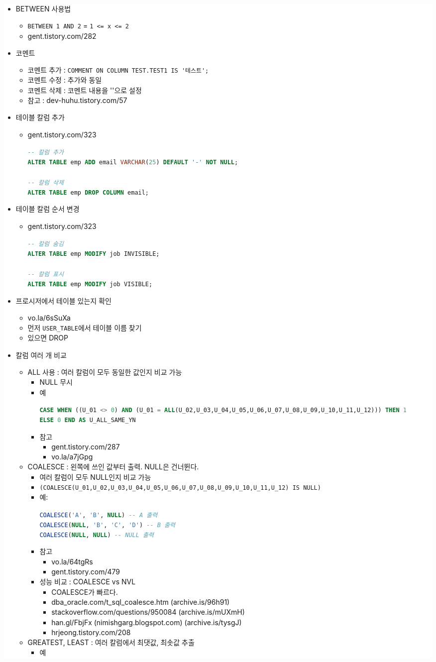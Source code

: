- BETWEEN 사용법
    - `BETWEEN 1 AND 2` = `1 <= x <= 2`
    - gent.tistory.com/282

- 코멘트
    - 코멘트 추가 : `COMMENT ON COLUMN TEST.TEST1 IS '테스트';`
    - 코멘트 수정 : 추가와 동일
    - 코멘트 삭제 : 코멘트 내용을 ''으로 설정
    - 참고 : dev-huhu.tistory.com/57

- 테이블 칼럼 추가
    - gent.tistory.com/323
        ```SQL
        -- 칼럼 추가
        ALTER TABLE emp ADD email VARCHAR(25) DEFAULT '-' NOT NULL;

        -- 칼럼 삭제
        ALTER TABLE emp DROP COLUMN email;
        ```
- 테이블 칼럼 순서 변경
    - gent.tistory.com/323
        ```SQL
        -- 칼럼 숨김
        ALTER TABLE emp MODIFY job INVISIBLE;

        -- 칼럼 표시
        ALTER TABLE emp MODIFY job VISIBLE;
        ```

- 프로시저에서 테이블 있는지 확인
    - vo.la/6sSuXa
    - 먼저 `USER_TABLE`에서 테이블 이름 찾기
    - 있으면 DROP

- 칼럼 여러 개 비교
    - ALL 사용 : 여러 칼럼이 모두 동일한 값인지 비교 가능
        - NULL 무시
        - 예
            ```SQL
            CASE WHEN ((U_01 <> 0) AND (U_01 = ALL(U_02,U_03,U_04,U_05,U_06,U_07,U_08,U_09,U_10,U_11,U_12))) THEN 1
            ELSE 0 END AS U_ALL_SAME_YN  
            ```
        - 참고
            - gent.tistory.com/287
            - vo.la/a7jGpg
    - COALESCE : 왼쪽에 쓰인 값부터 출력. NULL은 건너뛴다.
        - 여러 칼럼이 모두 NULL인지 비교 가능
        - `(COALESCE(U_01,U_02,U_03,U_04,U_05,U_06,U_07,U_08,U_09,U_10,U_11,U_12) IS NULL)`
        - 예:
            ```SQL
            COALESCE('A', 'B', NULL) -- A 출력
            COALESCE(NULL, 'B', 'C', 'D') -- B 출력
            COALESCE(NULL, NULL) -- NULL 출력
            ```
        - 참고
            - vo.la/64tgRs
            - gent.tistory.com/479
        - 성능 비교 : COALESCE vs NVL
            - COALESCE가 빠르다.
            - dba_oracle.com/t_sql_coalesce.htm (archive.is/96h91)
            - stackoverflow.com/questions/950084 (archive.is/mUXmH)
            - han.gl/FbjFx (nimishgarg.blogspot.com) (archive.is/tysgJ)
            - hrjeong.tistory.com/208
    - GREATEST, LEAST : 여러 칼럼에서 최댓값, 최솟값 추출
        - 예